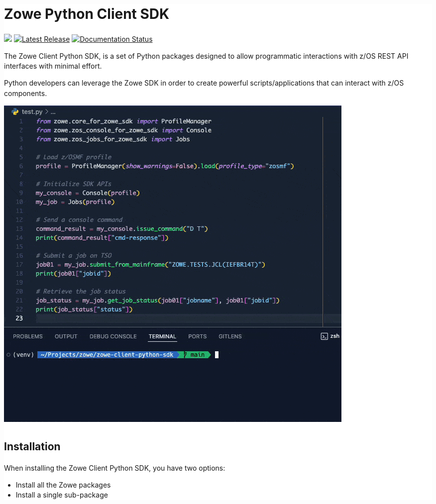 # Zowe Python Client SDK

![](https://img.shields.io/badge/license-EPL--2.0-blue) [![Latest Release](https://img.shields.io/github/v/release/zowe/zowe-client-python-sdk)](https://github.com/zowe/zowe-client-python-sdk/releases/latest) [![Documentation Status](https://readthedocs.org/projects/zowe-client-python-sdk/badge/?version=latest)](https://zowe-client-python-sdk.readthedocs.io/en/latest/index.html)

The Zowe Client Python SDK, is a set of Python packages designed to allow programmatic
interactions with z/OS REST API interfaces with minimal effort.

Python developers can leverage the Zowe SDK in order to create powerful scripts/applications
that can interact with z/OS components.

![](./img/zowesdk.gif)

## Installation

When installing the Zowe Client Python SDK, you have two options:

- Install all the Zowe packages
- Install a single sub-package
